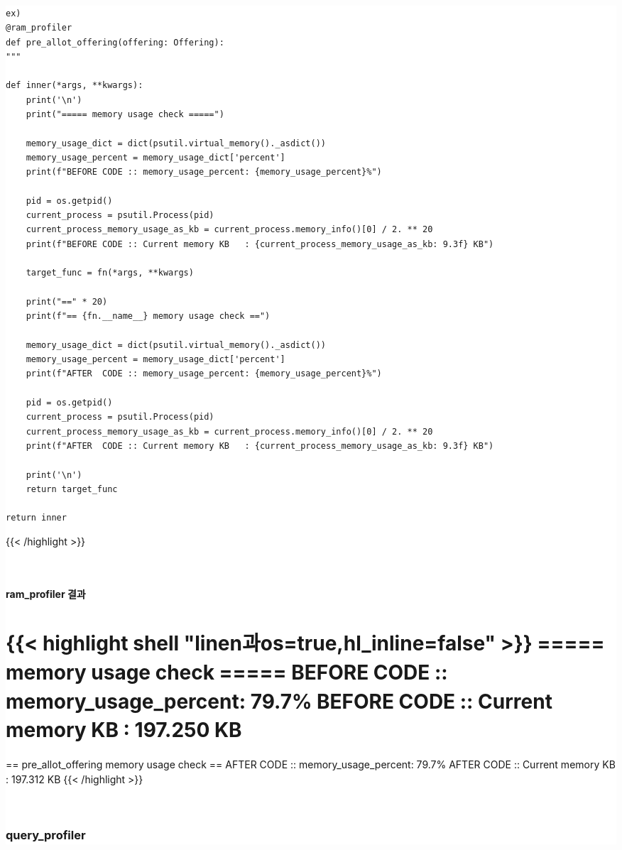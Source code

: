     ex)
    @ram_profiler
    def pre_allot_offering(offering: Offering):
    """

    def inner(*args, **kwargs):
        print('\n')
        print("===== memory usage check =====")

        memory_usage_dict = dict(psutil.virtual_memory()._asdict())
        memory_usage_percent = memory_usage_dict['percent']
        print(f"BEFORE CODE :: memory_usage_percent: {memory_usage_percent}%")

        pid = os.getpid()
        current_process = psutil.Process(pid)
        current_process_memory_usage_as_kb = current_process.memory_info()[0] / 2. ** 20
        print(f"BEFORE CODE :: Current memory KB   : {current_process_memory_usage_as_kb: 9.3f} KB")

        target_func = fn(*args, **kwargs)

        print("==" * 20)
        print(f"== {fn.__name__} memory usage check ==")

        memory_usage_dict = dict(psutil.virtual_memory()._asdict())
        memory_usage_percent = memory_usage_dict['percent']
        print(f"AFTER  CODE :: memory_usage_percent: {memory_usage_percent}%")

        pid = os.getpid()
        current_process = psutil.Process(pid)
        current_process_memory_usage_as_kb = current_process.memory_info()[0] / 2. ** 20
        print(f"AFTER  CODE :: Current memory KB   : {current_process_memory_usage_as_kb: 9.3f} KB")

        print('\n')
        return target_func

    return inner
{{< /highlight >}}

<br>

#### ram_profiler 결과

{{< highlight shell  "linen과os=true,hl_inline=false" >}}
===== memory usage check =====
BEFORE CODE :: memory_usage_percent: 79.7%
BEFORE CODE :: Current memory KB   :   197.250 KB
========================================
== pre_allot_offering memory usage check ==
AFTER  CODE :: memory_usage_percent: 79.7%
AFTER  CODE :: Current memory KB   :   197.312 KB
{{< /highlight >}}


<br>

### query_profiler
